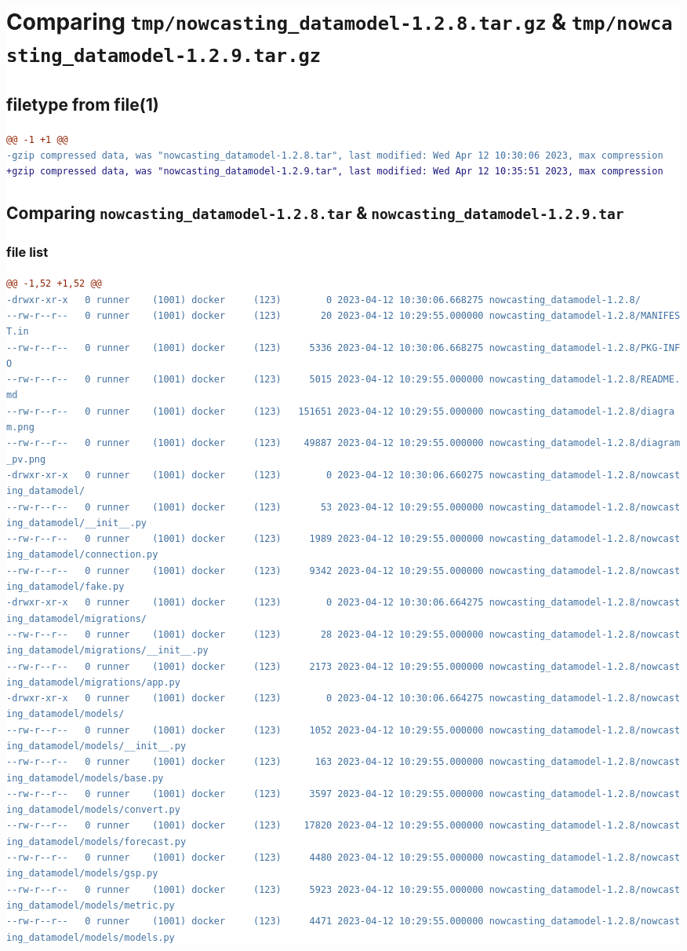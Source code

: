 # Comparing `tmp/nowcasting_datamodel-1.2.8.tar.gz` & `tmp/nowcasting_datamodel-1.2.9.tar.gz`

## filetype from file(1)

```diff
@@ -1 +1 @@
-gzip compressed data, was "nowcasting_datamodel-1.2.8.tar", last modified: Wed Apr 12 10:30:06 2023, max compression
+gzip compressed data, was "nowcasting_datamodel-1.2.9.tar", last modified: Wed Apr 12 10:35:51 2023, max compression
```

## Comparing `nowcasting_datamodel-1.2.8.tar` & `nowcasting_datamodel-1.2.9.tar`

### file list

```diff
@@ -1,52 +1,52 @@
-drwxr-xr-x   0 runner    (1001) docker     (123)        0 2023-04-12 10:30:06.668275 nowcasting_datamodel-1.2.8/
--rw-r--r--   0 runner    (1001) docker     (123)       20 2023-04-12 10:29:55.000000 nowcasting_datamodel-1.2.8/MANIFEST.in
--rw-r--r--   0 runner    (1001) docker     (123)     5336 2023-04-12 10:30:06.668275 nowcasting_datamodel-1.2.8/PKG-INFO
--rw-r--r--   0 runner    (1001) docker     (123)     5015 2023-04-12 10:29:55.000000 nowcasting_datamodel-1.2.8/README.md
--rw-r--r--   0 runner    (1001) docker     (123)   151651 2023-04-12 10:29:55.000000 nowcasting_datamodel-1.2.8/diagram.png
--rw-r--r--   0 runner    (1001) docker     (123)    49887 2023-04-12 10:29:55.000000 nowcasting_datamodel-1.2.8/diagram_pv.png
-drwxr-xr-x   0 runner    (1001) docker     (123)        0 2023-04-12 10:30:06.660275 nowcasting_datamodel-1.2.8/nowcasting_datamodel/
--rw-r--r--   0 runner    (1001) docker     (123)       53 2023-04-12 10:29:55.000000 nowcasting_datamodel-1.2.8/nowcasting_datamodel/__init__.py
--rw-r--r--   0 runner    (1001) docker     (123)     1989 2023-04-12 10:29:55.000000 nowcasting_datamodel-1.2.8/nowcasting_datamodel/connection.py
--rw-r--r--   0 runner    (1001) docker     (123)     9342 2023-04-12 10:29:55.000000 nowcasting_datamodel-1.2.8/nowcasting_datamodel/fake.py
-drwxr-xr-x   0 runner    (1001) docker     (123)        0 2023-04-12 10:30:06.664275 nowcasting_datamodel-1.2.8/nowcasting_datamodel/migrations/
--rw-r--r--   0 runner    (1001) docker     (123)       28 2023-04-12 10:29:55.000000 nowcasting_datamodel-1.2.8/nowcasting_datamodel/migrations/__init__.py
--rw-r--r--   0 runner    (1001) docker     (123)     2173 2023-04-12 10:29:55.000000 nowcasting_datamodel-1.2.8/nowcasting_datamodel/migrations/app.py
-drwxr-xr-x   0 runner    (1001) docker     (123)        0 2023-04-12 10:30:06.664275 nowcasting_datamodel-1.2.8/nowcasting_datamodel/models/
--rw-r--r--   0 runner    (1001) docker     (123)     1052 2023-04-12 10:29:55.000000 nowcasting_datamodel-1.2.8/nowcasting_datamodel/models/__init__.py
--rw-r--r--   0 runner    (1001) docker     (123)      163 2023-04-12 10:29:55.000000 nowcasting_datamodel-1.2.8/nowcasting_datamodel/models/base.py
--rw-r--r--   0 runner    (1001) docker     (123)     3597 2023-04-12 10:29:55.000000 nowcasting_datamodel-1.2.8/nowcasting_datamodel/models/convert.py
--rw-r--r--   0 runner    (1001) docker     (123)    17820 2023-04-12 10:29:55.000000 nowcasting_datamodel-1.2.8/nowcasting_datamodel/models/forecast.py
--rw-r--r--   0 runner    (1001) docker     (123)     4480 2023-04-12 10:29:55.000000 nowcasting_datamodel-1.2.8/nowcasting_datamodel/models/gsp.py
--rw-r--r--   0 runner    (1001) docker     (123)     5923 2023-04-12 10:29:55.000000 nowcasting_datamodel-1.2.8/nowcasting_datamodel/models/metric.py
--rw-r--r--   0 runner    (1001) docker     (123)     4471 2023-04-12 10:29:55.000000 nowcasting_datamodel-1.2.8/nowcasting_datamodel/models/models.py
```